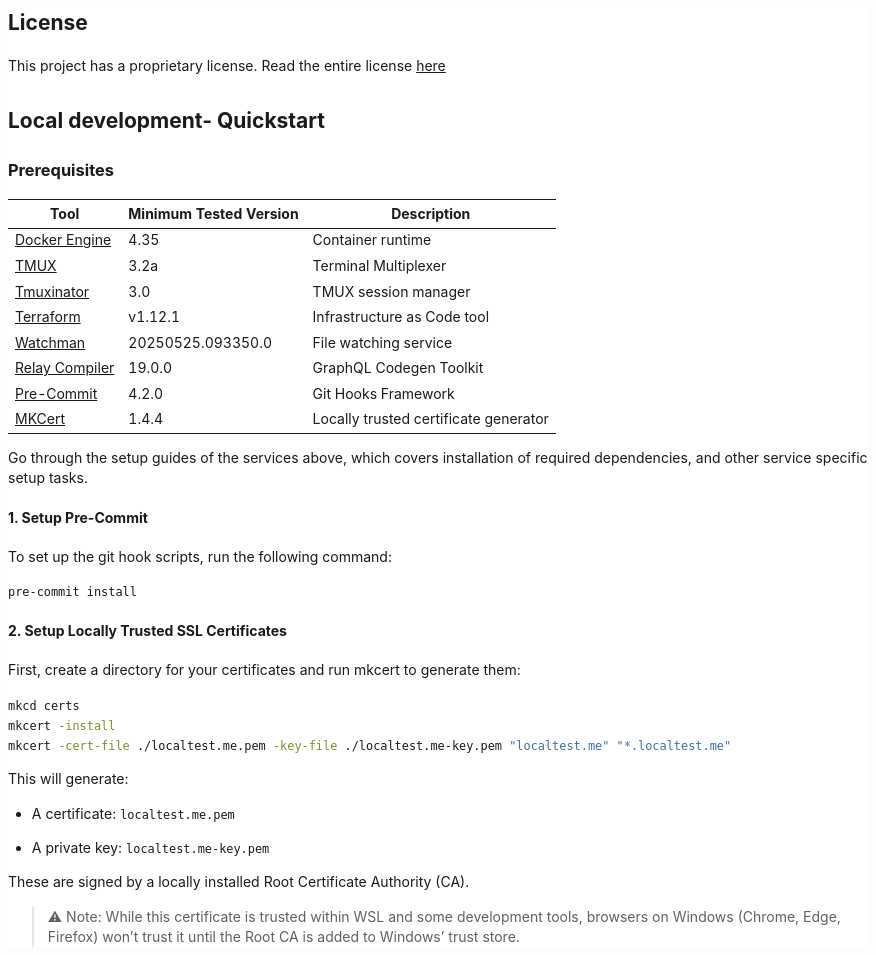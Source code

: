 ## License
This project has a proprietary license. Read the entire license [here](./README.md)


## Local development- Quickstart

### Prerequisites
| Tool                                                           | Minimum Tested Version  | Description                           |
|----------------------------------------------------------------|-------------------------|---------------------------------------|
| [Docker Engine](https://docs.docker.com/engine/)               | 4.35                    | Container runtime                     |
| [TMUX](https://github.com/tmux/tmux)                           | 3.2a                    | Terminal Multiplexer                  |
| [Tmuxinator](https://github.com/tmuxinator/tmuxinator)         | 3.0                     | TMUX session manager                  |
| [Terraform](https://github.com/hashicorp/terraform)            | v1.12.1                 | Infrastructure as Code tool           |
| [Watchman](https://facebook.github.io/watchman/)               | 20250525.093350.0       | File watching service                 |
| [Relay Compiler](https://www.npmjs.com/package/relay-compiler) | 19.0.0                  | GraphQL Codegen Toolkit               |
| [Pre-Commit](https://pre-commit.com/)                          | 4.2.0                   | Git Hooks Framework                   |
| [MKCert](https://mkcert.dev/)                                  | 1.4.4                   | Locally trusted certificate generator |

Go through the setup guides of the services above, which covers installation of required dependencies,
and other service specific setup tasks.

#### 1. Setup Pre-Commit

To set up the git hook scripts, run the following command:

```bash
pre-commit install
```

#### 2. Setup Locally Trusted SSL Certificates

First, create a directory for your certificates and run mkcert to generate them:
```bash
mkcd certs
mkcert -install
mkcert -cert-file ./localtest.me.pem -key-file ./localtest.me-key.pem "localtest.me" "*.localtest.me"
```

This will generate:

- A certificate: `localtest.me.pem`

- A private key: `localtest.me-key.pem`

These are signed by a locally installed Root Certificate Authority (CA).

> ⚠️ Note: While this certificate is trusted within WSL and some development tools, browsers on Windows (Chrome, Edge, Firefox) won’t trust it until the Root CA is added to Windows’ trust store.

